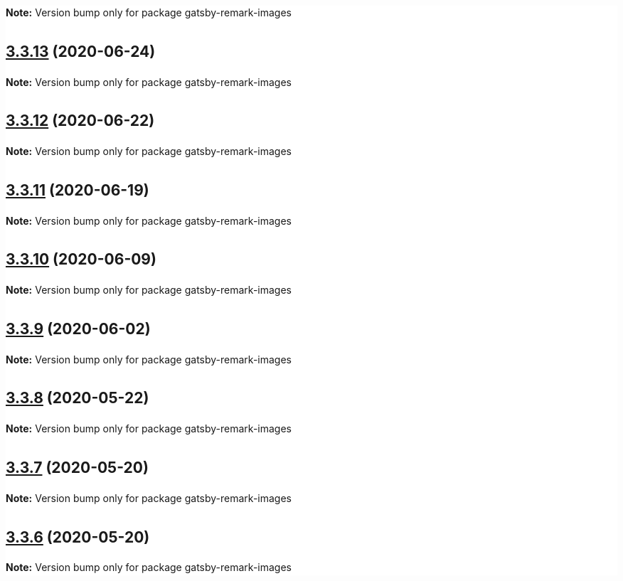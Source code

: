 **Note:** Version bump only for package gatsby-remark-images

## [3.3.13](https://github.com/gatsbyjs/gatsby/compare/gatsby-remark-images@3.3.12...gatsby-remark-images@3.3.13) (2020-06-24)

**Note:** Version bump only for package gatsby-remark-images

## [3.3.12](https://github.com/gatsbyjs/gatsby/compare/gatsby-remark-images@3.3.11...gatsby-remark-images@3.3.12) (2020-06-22)

**Note:** Version bump only for package gatsby-remark-images

## [3.3.11](https://github.com/gatsbyjs/gatsby/compare/gatsby-remark-images@3.3.10...gatsby-remark-images@3.3.11) (2020-06-19)

**Note:** Version bump only for package gatsby-remark-images

## [3.3.10](https://github.com/gatsbyjs/gatsby/compare/gatsby-remark-images@3.3.9...gatsby-remark-images@3.3.10) (2020-06-09)

**Note:** Version bump only for package gatsby-remark-images

## [3.3.9](https://github.com/gatsbyjs/gatsby/compare/gatsby-remark-images@3.3.8...gatsby-remark-images@3.3.9) (2020-06-02)

**Note:** Version bump only for package gatsby-remark-images

## [3.3.8](https://github.com/gatsbyjs/gatsby/compare/gatsby-remark-images@3.3.7...gatsby-remark-images@3.3.8) (2020-05-22)

**Note:** Version bump only for package gatsby-remark-images

## [3.3.7](https://github.com/gatsbyjs/gatsby/compare/gatsby-remark-images@3.3.6...gatsby-remark-images@3.3.7) (2020-05-20)

**Note:** Version bump only for package gatsby-remark-images

## [3.3.6](https://github.com/gatsbyjs/gatsby/compare/gatsby-remark-images@3.3.5...gatsby-remark-images@3.3.6) (2020-05-20)

**Note:** Version bump only for package gatsby-remark-images
